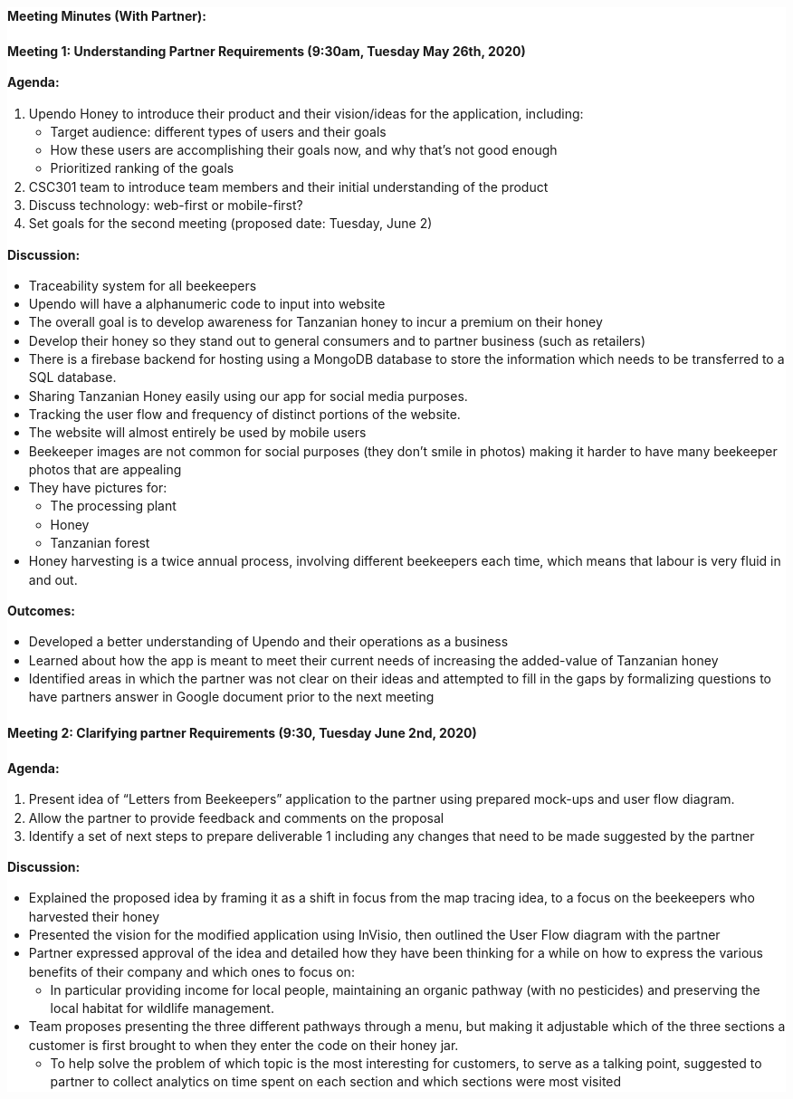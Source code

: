 #### Meeting Minutes (With Partner):

**Meeting 1: Understanding Partner Requirements (9:30am, Tuesday May 26th, 2020)**

**Agenda:**
1. Upendo Honey to introduce their product and their vision/ideas for the application, including:
   * Target audience: different types of users and their goals
   * How these users are accomplishing their goals now, and why that’s not good enough
   * Prioritized ranking of the goals
2. CSC301 team to introduce team members and their initial understanding of the product
3. Discuss technology: web-first or mobile-first?
4. Set goals for the second meeting (proposed date: Tuesday, June 2)

**Discussion:**
* Traceability system for all beekeepers
* Upendo will have a alphanumeric code to input into website
* The overall goal is to develop awareness for Tanzanian honey to incur a premium on their honey
* Develop their honey so they stand out to general consumers and to partner business (such as retailers)
* There is a firebase backend for hosting using a MongoDB database to store the information which needs to be transferred to a SQL database. 
* Sharing Tanzanian Honey easily using our app for social media purposes.
* Tracking the user flow and frequency of distinct portions of the website.
* The website will almost entirely be used by mobile users
* Beekeeper images are not common for social purposes (they don’t smile in photos) making it harder to have many beekeeper photos that are appealing
* They have pictures for:
   * The processing plant
   * Honey
   * Tanzanian forest
* Honey harvesting is a twice annual process, involving different beekeepers each time, which means that labour is very fluid in and out.

**Outcomes:**
* Developed a better understanding of Upendo and their operations as a business
* Learned about how the app is meant to meet their current needs of increasing the added-value of Tanzanian honey
* Identified areas in which the partner was not clear on their ideas and attempted to fill in the gaps by formalizing questions to have partners answer in Google document prior to the next meeting


#### Meeting 2: Clarifying partner Requirements (9:30, Tuesday June 2nd, 2020)

**Agenda:**
1. Present idea of “Letters from Beekeepers” application to the partner using prepared mock-ups and user flow diagram.
2. Allow the partner to provide feedback and comments on the proposal
3. Identify a set of next steps to prepare deliverable 1 including any changes that need to be made suggested by the partner

**Discussion:**
* Explained the proposed idea by framing it as a shift in focus from the map tracing idea, to a focus on the beekeepers who harvested their honey
* Presented the vision for the modified application using InVisio, then outlined the User Flow diagram with the partner
* Partner expressed approval of the idea and detailed how they have been thinking for a while on how to express the various benefits of their company and which ones to focus on:
  * In particular providing income for local people, maintaining an organic pathway (with no pesticides) and preserving the local habitat for wildlife management.
* Team proposes presenting the three different pathways through a menu, but making it adjustable which of the three sections a customer is first brought to when they enter the code on their honey jar.
  * To help solve the problem of which topic is the most interesting for customers, to serve as a talking point, suggested to partner to collect analytics on time spent on each section and which sections were most visited